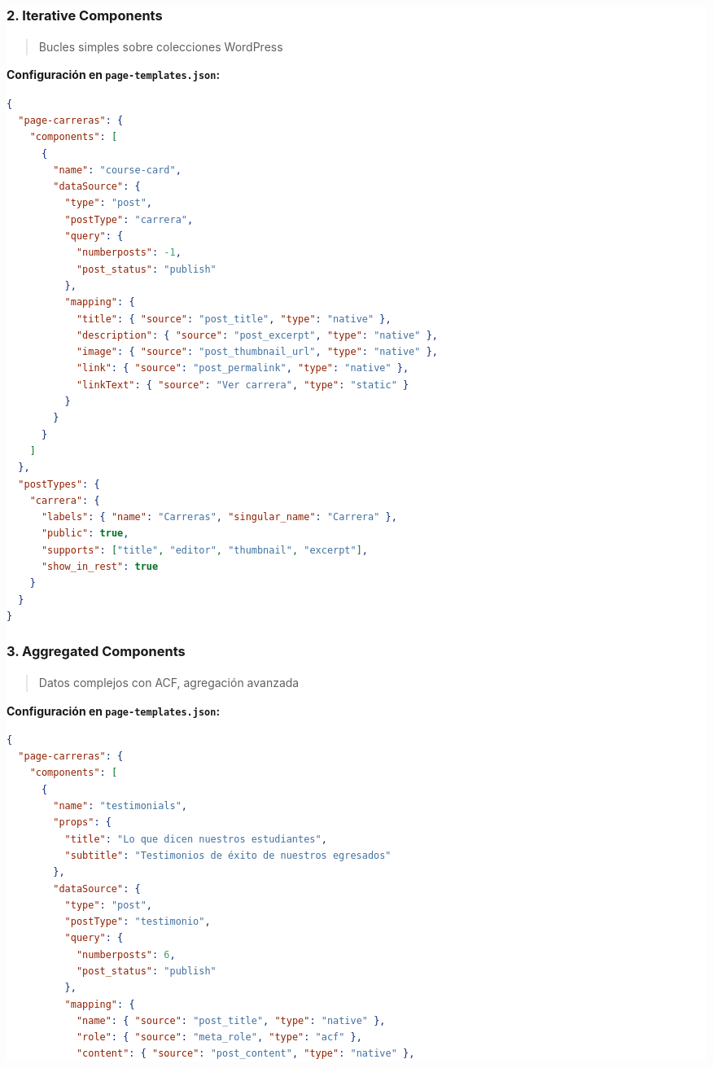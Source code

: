 ### **2. Iterative Components**
> Bucles simples sobre colecciones WordPress

**Configuración en `page-templates.json`:**
```json
{
  "page-carreras": {
    "components": [
      {
        "name": "course-card",
        "dataSource": {
          "type": "post",
          "postType": "carrera",
          "query": {
            "numberposts": -1,
            "post_status": "publish"
          },
          "mapping": {
            "title": { "source": "post_title", "type": "native" },
            "description": { "source": "post_excerpt", "type": "native" },
            "image": { "source": "post_thumbnail_url", "type": "native" },
            "link": { "source": "post_permalink", "type": "native" },
            "linkText": { "source": "Ver carrera", "type": "static" }
          }
        }
      }
    ]
  },
  "postTypes": {
    "carrera": {
      "labels": { "name": "Carreras", "singular_name": "Carrera" },
      "public": true,
      "supports": ["title", "editor", "thumbnail", "excerpt"],
      "show_in_rest": true
    }
  }
}
```

### **3. Aggregated Components**
> Datos complejos con ACF, agregación avanzada

**Configuración en `page-templates.json`:**
```json
{
  "page-carreras": {
    "components": [
      {
        "name": "testimonials",
        "props": {
          "title": "Lo que dicen nuestros estudiantes",
          "subtitle": "Testimonios de éxito de nuestros egresados"
        },
        "dataSource": {
          "type": "post",
          "postType": "testimonio",
          "query": {
            "numberposts": 6,
            "post_status": "publish"
          },
          "mapping": {
            "name": { "source": "post_title", "type": "native" },
            "role": { "source": "meta_role", "type": "acf" },
            "content": { "source": "post_content", "type": "native" },
```